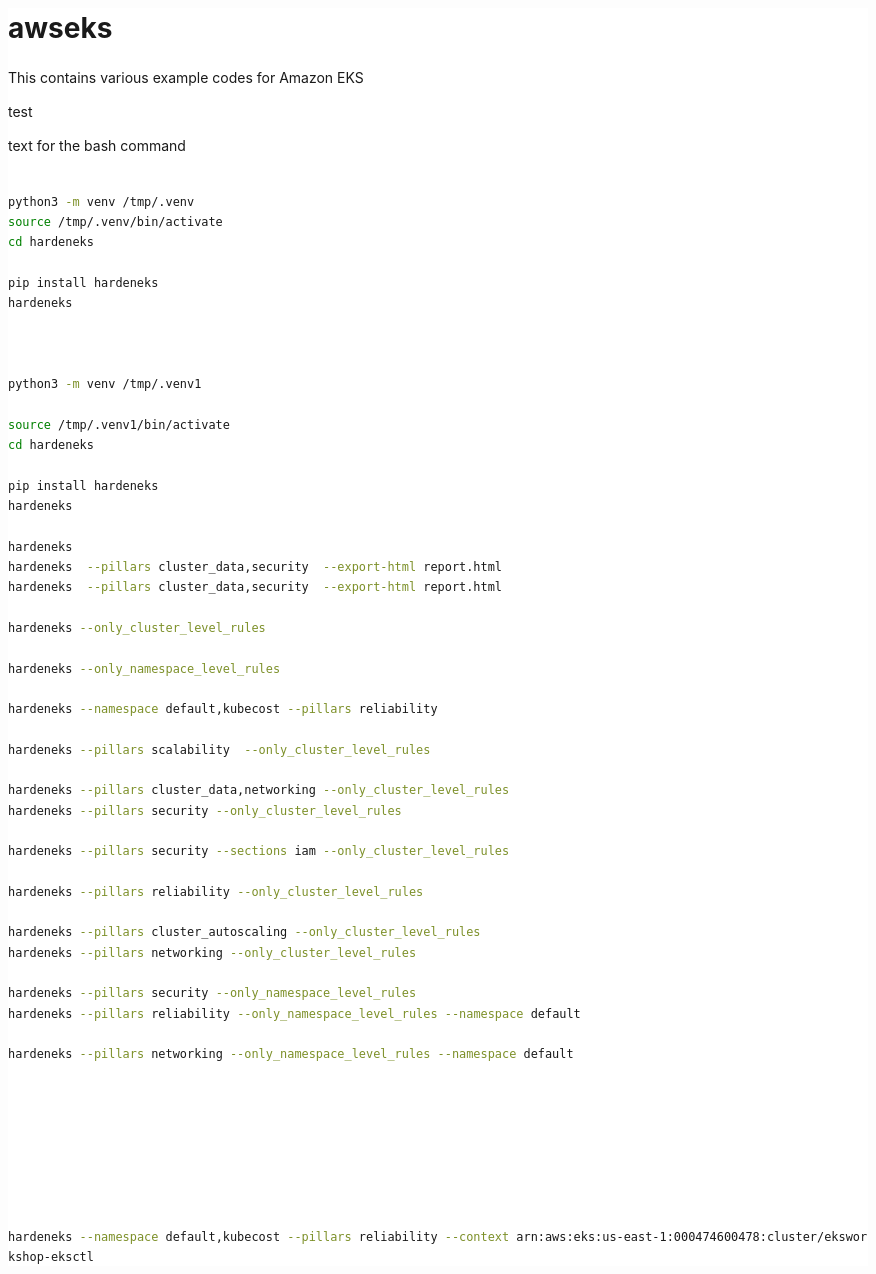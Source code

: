 # awseks
This contains various example codes for Amazon EKS

test
 
text for the bash command

```bash

python3 -m venv /tmp/.venv
source /tmp/.venv/bin/activate
cd hardeneks

pip install hardeneks
hardeneks



python3 -m venv /tmp/.venv1

source /tmp/.venv1/bin/activate
cd hardeneks

pip install hardeneks
hardeneks

hardeneks
hardeneks  --pillars cluster_data,security  --export-html report.html
hardeneks  --pillars cluster_data,security  --export-html report.html

hardeneks --only_cluster_level_rules

hardeneks --only_namespace_level_rules

hardeneks --namespace default,kubecost --pillars reliability

hardeneks --pillars scalability  --only_cluster_level_rules

hardeneks --pillars cluster_data,networking --only_cluster_level_rules
hardeneks --pillars security --only_cluster_level_rules

hardeneks --pillars security --sections iam --only_cluster_level_rules

hardeneks --pillars reliability --only_cluster_level_rules

hardeneks --pillars cluster_autoscaling --only_cluster_level_rules
hardeneks --pillars networking --only_cluster_level_rules

hardeneks --pillars security --only_namespace_level_rules
hardeneks --pillars reliability --only_namespace_level_rules --namespace default

hardeneks --pillars networking --only_namespace_level_rules --namespace default








hardeneks --namespace default,kubecost --pillars reliability --context arn:aws:eks:us-east-1:000474600478:cluster/eksworkshop-eksctl

```